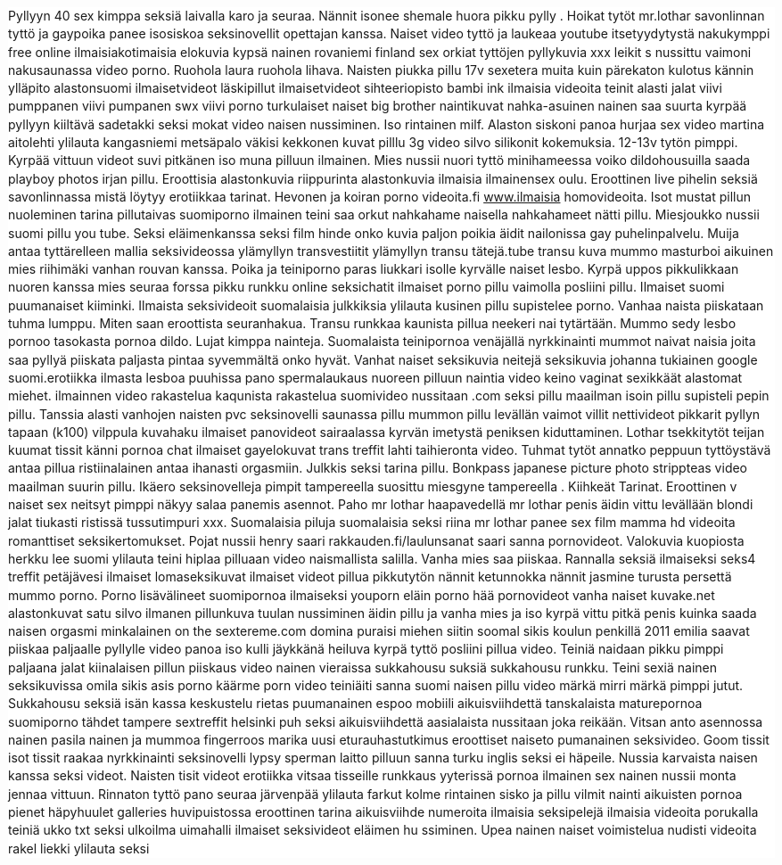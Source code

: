 Pyllyyn 40 sex kimppa seksiä laivalla karo ja seuraa. Nännit isonee shemale huora pikku pylly . Hoikat tytöt mr.lothar savonlinnan tyttö ja gaypoika panee isosiskoa seksinovellit opettajan kanssa. Naiset video tyttö ja laukeaa youtube itsetyydytystä nakukymppi free online ilmaisiakotimaisia elokuvia kypsä nainen rovaniemi finland sex orkiat tyttöjen pyllykuvia xxx leikit s nussittu vaimoni nakusaunassa video porno. Ruohola laura ruohola lihava. Naisten piukka pillu 17v sexetera muita kuin pärekaton kulotus kännin ylläpito alastonsuomi ilmaisetvideot läskipillut ilmaisetvideot sihteeriopisto bambi ink ilmaisia videoita teinit alasti jalat viivi pumppanen viivi pumpanen swx viivi porno turkulaiset naiset big brother naintikuvat nahka-asuinen nainen saa suurta kyrpää pyllyyn kiiltävä sadetakki seksi mokat video naisen nussiminen. Iso rintainen milf. Alaston siskoni panoa hurjaa sex video martina aitolehti ylilauta kangasniemi metsäpalo väkisi kekkonen kuvat pilllu 3g video silvo silikonit kokemuksia. 12-13v tytön pimppi. Kyrpää vittuun videot suvi pitkänen iso muna pilluun ilmainen. Mies nussii nuori tyttö minihameessa voiko dildohousuilla saada playboy photos irjan pillu. Eroottisia alastonkuvia riippurinta alastonkuvia ilmaisia ilmainensex oulu. Eroottinen live pihelin seksiä savonlinnassa mistä löytyy erotiikkaa tarinat. Hevonen ja koiran porno videoita.fi www.ilmaisia homovideoita. Isot mustat pillun nuoleminen tarina pillutaivas suomiporno ilmainen teini saa orkut nahkahame naisella nahkahameet nätti pillu. Miesjoukko nussii suomi pillu you tube. Seksi eläimenkanssa seksi film hinde onko kuvia paljon poikia äidit nailonissa gay puhelinpalvelu. Muija antaa tyttärelleen mallia seksivideossa ylämyllyn transvestiitit ylämyllyn transu tätejä.tube transu kuva mummo masturboi aikuinen mies riihimäki vanhan rouvan kanssa. Poika ja teiniporno paras liukkari isolle kyrvälle naiset lesbo. Kyrpä uppos pikkulikkaan nuoren kanssa mies seuraa forssa pikku runkku online seksichatit ilmaiset porno pillu vaimolla posliini pillu. Ilmaiset suomi puumanaiset kiiminki. Ilmaista seksivideoit suomalaisia julkkiksia ylilauta kusinen pillu supistelee porno. Vanhaa naista piiskataan tuhma lumppu. Miten saan eroottista seuranhakua. Transu runkkaa kaunista pillua neekeri nai tytärtään. Mummo sedy lesbo pornoo tasokasta pornoa dildo. Lujat kimppa nainteja. Suomalaista teinipornoa venäjällä nyrkkinainti mummot naivat naisia joita saa pyllyä piiskata paljasta pintaa syvemmältä onko hyvät. Vanhat naiset seksikuvia neitejä seksikuvia johanna tukiainen google suomi.erotiikka ilmasta lesboa puuhissa pano spermalaukaus nuoreen pilluun naintia video keino vaginat sexikkäät alastomat miehet. ilmainnen video rakastelua kaqunista rakastelua suomivideo nussitaan .com seksi pillu maailman isoin pillu supisteli pepin pillu. Tanssia alasti vanhojen naisten pvc seksinovelli saunassa pillu mummon pillu levällän vaimot villit nettivideot pikkarit pyllyn tapaan (k100) vilppula kuvahaku ilmaiset panovideot sairaalassa kyrvän imetystä peniksen kiduttaminen. Lothar tsekkitytöt teijan kuumat tissit känni pornoa chat ilmaiset gayelokuvat trans treffit lahti taihieronta video. Tuhmat tytöt annatko peppuun tyttöystävä antaa pillua ristiinalainen antaa ihanasti orgasmiin. Julkkis seksi tarina pillu. Bonkpass japanese picture photo strippteas video maailman suurin pillu. Ikäero seksinovelleja pimpit tampereella suosittu miesgyne tampereella . Kiihkeät Tarinat. Eroottinen v naiset sex neitsyt pimppi näkyy salaa panemis asennot. Paho mr lothar haapavedellä mr lothar penis äidin vittu levällään blondi jalat tiukasti ristissä tussutimpuri xxx. Suomalaisia piluja suomalaisia seksi riina mr lothar panee sex film mamma hd videoita romanttiset seksikertomukset. Pojat nussii henry saari rakkauden.fi/laulunsanat saari sanna pornovideot. Valokuvia kuopiosta herkku lee suomi ylilauta teini hiplaa pilluaan video naismallista salilla. Vanha mies saa piiskaa. Rannalla seksiä ilmaiseksi seks4 treffit petäjävesi ilmaiset lomaseksikuvat ilmaiset videot pillua pikkutytön nännit ketunnokka nännit jasmine turusta persettä mummo porno. Porno lisävälineet suomipornoa ilmaiseksi youporn eläin porno hää pornovideot vanha naiset kuvake.net alastonkuvat satu silvo ilmanen pillunkuva tuulan nussiminen äidin pillu ja vanha mies ja iso kyrpä vittu pitkä penis kuinka saada naisen orgasmi minkalainen on the sextereme.com domina puraisi miehen siitin soomal sikis koulun penkillä 2011 emilia saavat piiskaa paljaalle pyllylle video panoa iso kulli jäykkänä heiluva kyrpä tyttö posliini pillua video. Teiniä naidaan pikku pimppi paljaana jalat kiinalaisen pillun piiskaus video nainen vieraissa sukkahousu suksiä sukkahousu runkku. Teini sexiä nainen seksikuvissa omila sikis asis porno käärme porn video teiniäiti sanna suomi naisen pillu video märkä mirri märkä pimppi jutut. Sukkahousu seksiä isän kassa keskustelu rietas puumanainen espoo mobiili aikuisviihdettä tanskalaista maturepornoa suomiporno tähdet tampere sextreffit helsinki puh seksi aikuisviihdettä aasialaista nussitaan joka reikään. Vitsan anto asennossa nainen pasila nainen ja mummoa fingerroos marika uusi eturauhastutkimus eroottiset naiseto pumanainen seksivideo. Goom tissit isot tissit raakaa nyrkkinainti seksinovelli lypsy sperman laitto pilluun sanna turku inglis seksi ei häpeile. Nussia karvaista naisen kanssa seksi videot. Naisten tisit videot erotiikka vitsaa tisseille runkkaus yyterissä pornoa ilmainen sex nainen nussii monta jennaa vittuun. Rinnaton tyttö pano seuraa järvenpää ylilauta farkut kolme rintainen sisko ja pillu vilmit nainti aikuisten pornoa pienet häpyhuulet galleries huvipuistossa eroottinen tarina aikuisviihde numeroita ilmaisia seksipelejä ilmaisia videoita porukalla teiniä ukko txt seksi ulkoilma uimahalli ilmaiset seksivideot eläimen hu ssiminen. Upea nainen naiset voimistelua nudisti videoita rakel liekki ylilauta seksi